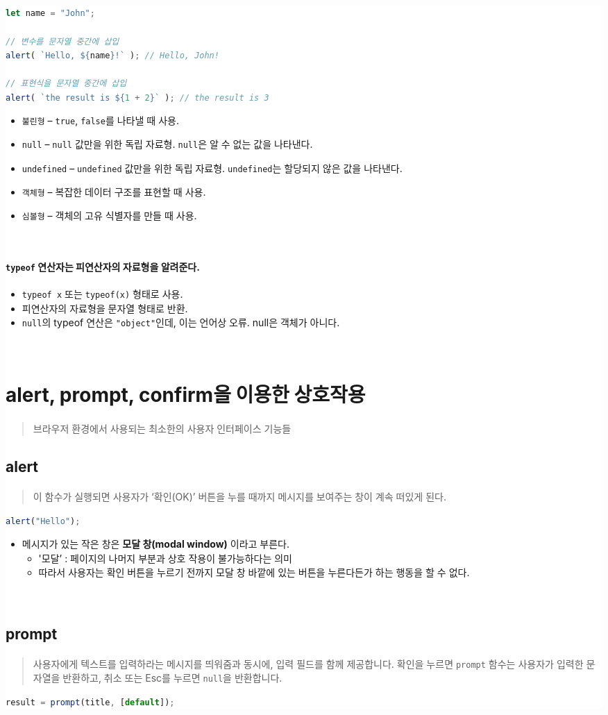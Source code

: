   ```javascript
  let name = "John";
  
  // 변수를 문자열 중간에 삽입
  alert( `Hello, ${name}!` ); // Hello, John!
  
  // 표현식을 문자열 중간에 삽입
  alert( `the result is ${1 + 2}` ); // the result is 3
  ```

  

- `불린형` – `true`, `false`를 나타낼 때 사용.

- `null` – `null` 값만을 위한 독립 자료형. `null`은 알 수 없는 값을 나타낸다.

- `undefined` – `undefined` 값만을 위한 독립 자료형. `undefined`는 할당되지 않은 값을 나타낸다.

- `객체형` – 복잡한 데이터 구조를 표현할 때 사용.

- `심볼형` – 객체의 고유 식별자를 만들 때 사용.

<br>

#### `typeof` 연산자는 피연산자의 자료형을 알려준다.

- `typeof x` 또는 `typeof(x)` 형태로 사용.
- 피연산자의 자료형을 문자열 형태로 반환.
- `null`의 typeof 연산은 `"object"`인데, 이는 언어상 오류. null은 객체가 아니다.

<br>

# alert, prompt, confirm을 이용한 상호작용

> 브라우저 환경에서 사용되는 최소한의 사용자 인터페이스 기능들

## alert

> 이 함수가 실행되면 사용자가 ‘확인(OK)’ 버튼을 누를 때까지 메시지를 보여주는 창이 계속 떠있게 된다.

```javascript
alert("Hello");
```

- 메시지가 있는 작은 창은 **모달 창(modal window)** 이라고 부른다.
  - '모달’ : 페이지의 나머지 부분과 상호 작용이 불가능하다는 의미
  - 따라서 사용자는 확인 버튼을 누르기 전까지 모달 창 바깥에 있는 버튼을 누른다든가 하는 행동을 할 수 없다.

<br>

## prompt

> 사용자에게 텍스트를 입력하라는 메시지를 띄워줌과 동시에, 입력 필드를 함께 제공합니다. 확인을 누르면 `prompt` 함수는 사용자가 입력한 문자열을 반환하고, 취소 또는 Esc를 누르면 `null`을 반환합니다.

```javascript
result = prompt(title, [default]);
```
